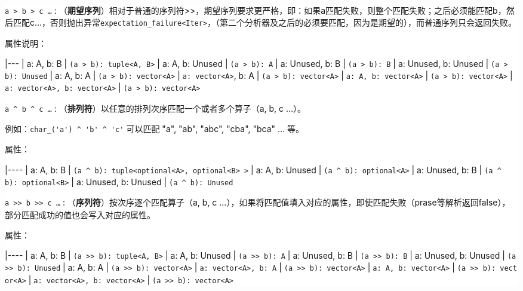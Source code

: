 
`a > b > c …`
: （**期望序列**）相对于普通的序列符>>，期望序列要求更严格，即：如果a匹配失败，则整个匹配失败；之后必须能匹配b，然后匹配c…，否则抛出异常`expectation_failure<Iter>`，（第二个分析器及之后的必须要匹配，因为是期望的），而普通序列只会返回失败。

属性说明：

|---
| a: A, b: B | `(a > b): tuple<A, B>`
| a: A, b: Unused | `(a > b): A`
| a: Unused, b: B | `(a > b): B`
| a: Unused, b: Unused | `(a > b): Unused`
| a: A, b: A | `(a > b): vector<A>`
| `a: vector<A>`, b: A | `(a > b): vector<A>`
| `a: A, b: vector<A>` | `(a > b): vector<A>`
| `a: vector<A>, b: vector<A>` | `(a > b): vector<A>`

`a ^ b ^ c …`
: （**排列符**）以任意的排列次序匹配一个或者多个算子（a, b, c …）。

例如：`char_('a') ^ 'b' ^ 'c'` 可以匹配 "a", "ab", "abc", "cba", "bca" ... 等。

属性：

|----
| a: A, b: B | `(a ^ b): tuple<optional<A>, optional<B> >`
| a: A, b: Unused | `(a ^ b): optional<A>`
| a: Unused, b: B | `(a ^ b): optional<B>`
| a: Unused, b: Unused | `(a ^ b): Unused`

`a >> b >> c …`
: （**序列符**）按次序逐个匹配算子（a, b, c …），如果将匹配值填入对应的属性，即使匹配失败（prase等解析返回false），部分匹配成功的值也会写入对应的属性。

属性：

|----
| a: A, b: B | `(a >> b): tuple<A, B>`
| a: A, b: Unused | `(a >> b): A`
| a: Unused, b: B | `(a >> b): B`
| a: Unused, b: Unused | `(a >> b): Unused`
| a: A, b: A | `(a >> b): vector<A>`
| `a: vector<A>, b: A` | `(a >> b): vector<A>`
| `a: A, b: vector<A>` | `(a >> b): vector<A>`
| `a: vector<A>, b: vector<A>` | `(a >> b): vector<A>`
